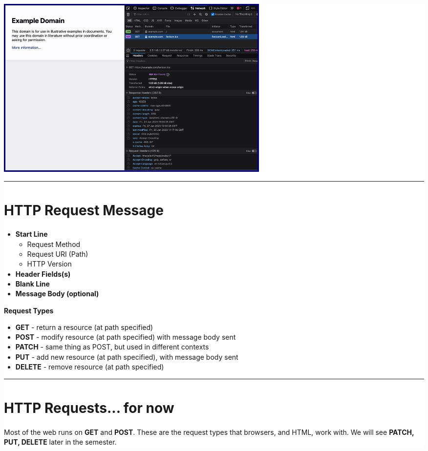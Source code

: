 <img style='width: 60%; border:navy solid 3px;' src='../images/webtools-protocol.png'/>


---
# HTTP Request Message
- **Start Line**
  - Request Method
  - Request URI (Path)
  - HTTP Version
- **Header Fields(s)**
- **Blank Line**
- **Message Body (optional)**

**Request Types**
- **GET** - return a resource (at path specified)
- **POST** - modify resource (at path specified) with message body sent
- **PATCH** - same thing as POST, but used in different contexts
- **PUT** - add new resource (at path specified), with message body sent
- **DELETE** - remove resource (at path specified)

---
# HTTP Requests... for now
Most of the web runs on **GET** and **POST**.  These are the request types that browsers, and HTML, work with.  We will see **PATCH, PUT, DELETE** later in the semester.
